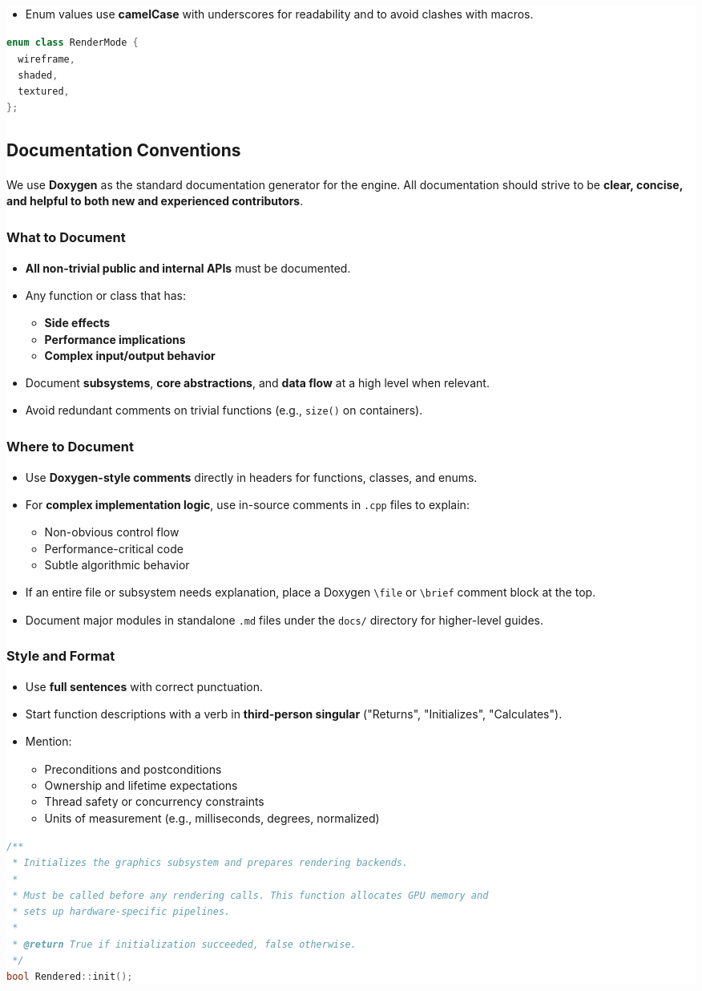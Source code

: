 - Enum values use **camelCase** with underscores for readability and to avoid clashes with macros.

```cpp
enum class RenderMode {
  wireframe,
  shaded,
  textured,
};
```

## Documentation Conventions

We use **Doxygen** as the standard documentation generator for the engine. All documentation should strive to be **clear, concise, and helpful to both new and experienced contributors**.

### What to Document

- **All non-trivial public and internal APIs** must be documented.
- Any function or class that has:

  - **Side effects**
  - **Performance implications**
  - **Complex input/output behavior**

- Document **subsystems**, **core abstractions**, and **data flow** at a high level when relevant.
- Avoid redundant comments on trivial functions (e.g., `size()` on containers).

### Where to Document

- Use **Doxygen-style comments** directly in headers for functions, classes, and enums.
- For **complex implementation logic**, use in-source comments in `.cpp` files to explain:

  - Non-obvious control flow
  - Performance-critical code
  - Subtle algorithmic behavior

- If an entire file or subsystem needs explanation, place a Doxygen `\file` or `\brief` comment block at the top.
- Document major modules in standalone `.md` files under the `docs/` directory for higher-level guides.

### Style and Format

- Use **full sentences** with correct punctuation.
- Start function descriptions with a verb in **third-person singular** ("Returns", "Initializes", "Calculates").
- Mention:

  - Preconditions and postconditions
  - Ownership and lifetime expectations
  - Thread safety or concurrency constraints
  - Units of measurement (e.g., milliseconds, degrees, normalized)

```cpp
/**
 * Initializes the graphics subsystem and prepares rendering backends.
 *
 * Must be called before any rendering calls. This function allocates GPU memory and
 * sets up hardware-specific pipelines.
 *
 * @return True if initialization succeeded, false otherwise.
 */
bool Rendered::init();
```
